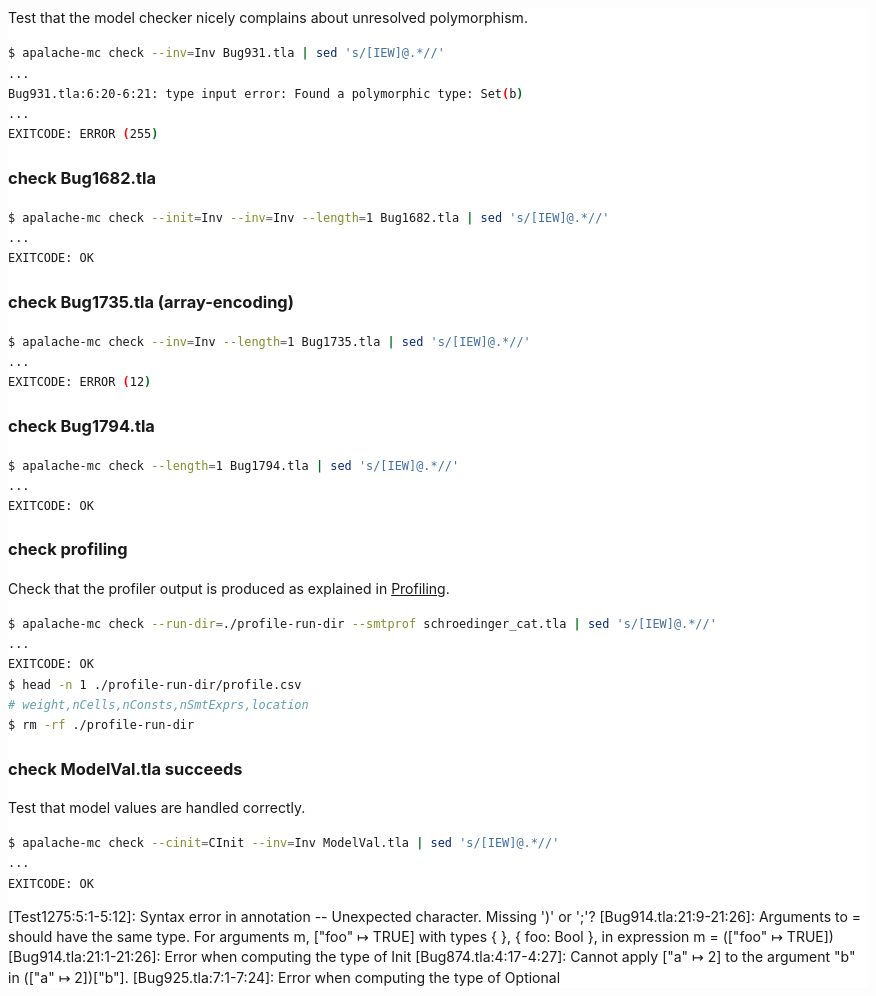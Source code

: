 Test that the model checker nicely complains about unresolved polymorphism.

```sh
$ apalache-mc check --inv=Inv Bug931.tla | sed 's/[IEW]@.*//'
...
Bug931.tla:6:20-6:21: type input error: Found a polymorphic type: Set(b)
...
EXITCODE: ERROR (255)
```

### check Bug1682.tla

```sh
$ apalache-mc check --init=Inv --inv=Inv --length=1 Bug1682.tla | sed 's/[IEW]@.*//'
...
EXITCODE: OK
```

### check Bug1735.tla (array-encoding)

```sh
$ apalache-mc check --inv=Inv --length=1 Bug1735.tla | sed 's/[IEW]@.*//'
...
EXITCODE: ERROR (12)
```

### check Bug1794.tla

```sh
$ apalache-mc check --length=1 Bug1794.tla | sed 's/[IEW]@.*//'
...
EXITCODE: OK
```

### check profiling

Check that the profiler output is produced as explained in
[Profiling](https://apalache.informal.systems/docs/apalache/profiling.html).

```sh
$ apalache-mc check --run-dir=./profile-run-dir --smtprof schroedinger_cat.tla | sed 's/[IEW]@.*//'
...
EXITCODE: OK
$ head -n 1 ./profile-run-dir/profile.csv
# weight,nCells,nConsts,nSmtExprs,location
$ rm -rf ./profile-run-dir
```

### check ModelVal.tla succeeds

Test that model values are handled correctly.

```sh
$ apalache-mc check --cinit=CInit --inv=Inv ModelVal.tla | sed 's/[IEW]@.*//'
...
EXITCODE: OK
```


[Test1275:5:1-5:12]: Syntax error in annotation -- Unexpected character. Missing ')' or ';'?
[Bug914.tla:21:9-21:26]: Arguments to = should have the same type. For arguments m, ["foo" ↦ TRUE] with types {  }, { foo: Bool }, in expression m = (["foo" ↦ TRUE])
[Bug914.tla:21:1-21:26]: Error when computing the type of Init
[Bug874.tla:4:17-4:27]: Cannot apply ["a" ↦ 2] to the argument "b" in (["a" ↦ 2])["b"].
[Bug925.tla:7:1-7:24]: Error when computing the type of Optional